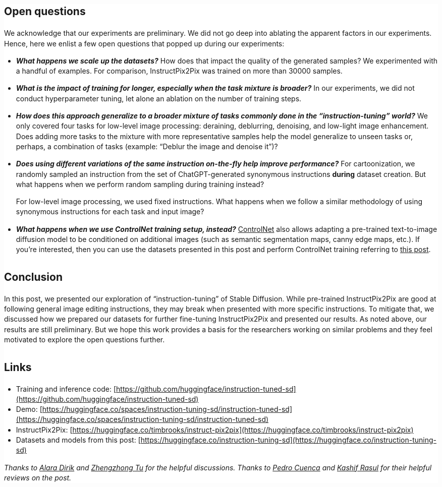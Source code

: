 ## Open questions

We acknowledge that our experiments are preliminary. We did not go deep into ablating the apparent factors in our experiments. Hence, here we enlist a few open questions that popped up during our experiments:

- ***What happens we scale up the datasets?*** How does that impact the quality of the generated samples? We experimented with a handful of examples. For comparison, InstructPix2Pix was trained on more than 30000 samples.
- ***What is the impact of training for longer, especially when the task mixture is broader?*** In our experiments, we did not conduct hyperparameter tuning, let alone an ablation on the number of training steps.
- ***How does this approach generalize to a broader mixture of tasks commonly done in the “instruction-tuning” world?*** We only covered four tasks for low-level image processing: deraining, deblurring, denoising, and low-light image enhancement. Does adding more tasks to the mixture with more representative samples help the model generalize to unseen tasks or, perhaps, a combination of tasks (example: “Deblur the image and denoise it”)?
- ***Does using different variations of the same instruction on-the-fly help improve performance?***  For cartoonization, we randomly sampled an instruction from the set of ChatGPT-generated synonymous instructions **during** dataset creation. But what happens when we perform random sampling during training instead?
    
  For low-level image processing, we used fixed instructions. What happens when we follow a similar methodology of using synonymous instructions for each task and input image?  
    
- ***What happens when we use ControlNet training setup, instead?***  [ControlNet](https://arxiv.org/abs/2302.05543) also allows adapting a pre-trained text-to-image diffusion model to be conditioned on additional images (such as semantic segmentation maps, canny edge maps, etc.). If you’re interested, then you can use the datasets presented in this post and perform ControlNet training referring to [this post](https://huggingface.co/blog/train-your-controlnet).

## Conclusion

In this post, we presented our exploration of “instruction-tuning” of Stable Diffusion. While pre-trained InstructPix2Pix are good at following general image editing instructions, they may break when presented with more specific instructions. To mitigate that, we discussed how we prepared our datasets for further fine-tuning InstructPix2Pix and presented our results. As noted above, our results are still preliminary. But we hope this work provides a basis for the researchers working on similar problems and they feel motivated to explore the open questions further. 

## Links

- Training and inference code: [https://github.com/huggingface/instruction-tuned-sd](https://github.com/huggingface/instruction-tuned-sd)
- Demo: [https://huggingface.co/spaces/instruction-tuning-sd/instruction-tuned-sd](https://huggingface.co/spaces/instruction-tuning-sd/instruction-tuned-sd)
- InstructPix2Pix: [https://huggingface.co/timbrooks/instruct-pix2pix](https://huggingface.co/timbrooks/instruct-pix2pix)
- Datasets and models from this post: [https://huggingface.co/instruction-tuning-sd](https://huggingface.co/instruction-tuning-sd)

*Thanks to [Alara Dirik](https://www.linkedin.com/in/alaradirik/) and [Zhengzhong Tu](https://www.linkedin.com/in/zhengzhongtu) for the helpful discussions. Thanks to [Pedro Cuenca](https://twitter.com/pcuenq?lang=en) and [Kashif Rasul](https://twitter.com/krasul?lang=en) for their helpful reviews on the post.*

